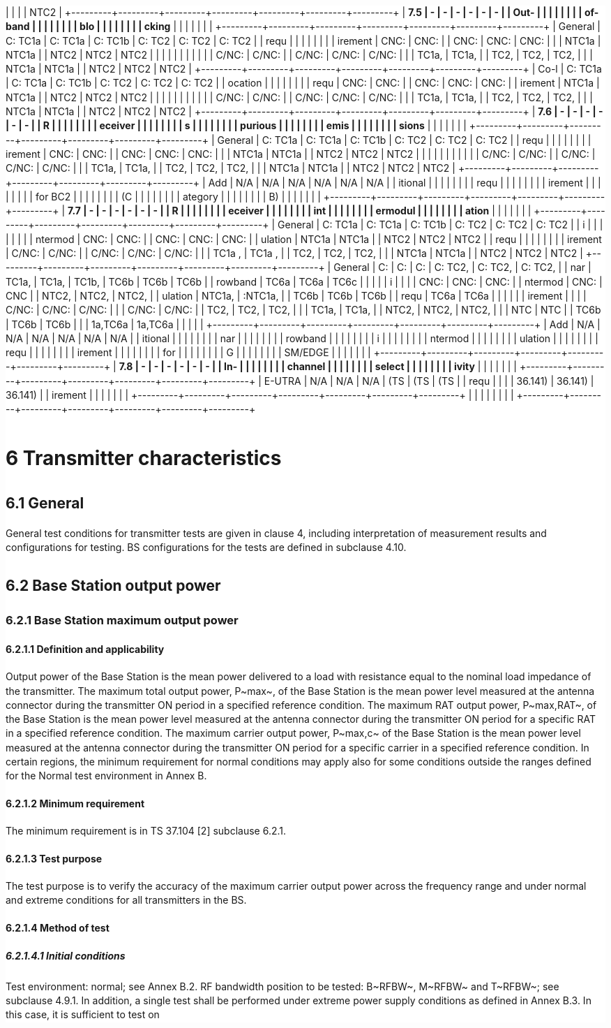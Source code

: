 | | | | NTC2 | +---------+---------+---------+---------+---------+---------+---------+ | **7.5 | - | - | - | - | - | - | | Out- | | | | | | | | of-band | | | | | | | | blo | | | | | | | | cking** | | | | | | | +---------+---------+---------+---------+---------+---------+---------+ | General | C: TC1a | C: TC1a | C: TC1b | C: TC2 | C: TC2 | C: TC2 | | requ | | | | | | | | irement | CNC: | CNC: | | CNC: | CNC: | CNC: | | | NTC1a | NTC1a | | NTC2 | NTC2 | NTC2 | | | | | | | | | | | C/NC: | C/NC: | | C/NC: | C/NC: | C/NC: | | | TC1a, | TC1a, | | TC2, | TC2, | TC2, | | | NTC1a | NTC1a | | NTC2 | NTC2 | NTC2 | +---------+---------+---------+---------+---------+---------+---------+ | Co-l | C: TC1a | C: TC1a | C: TC1b | C: TC2 | C: TC2 | C: TC2 | | ocation | | | | | | | | requ | CNC: | CNC: | | CNC: | CNC: | CNC: | | irement | NTC1a | NTC1a | | NTC2 | NTC2 | NTC2 | | | | | | | | | | | C/NC: | C/NC: | | C/NC: | C/NC: | C/NC: | | | TC1a, | TC1a, | | TC2, | TC2, | TC2, | | | NTC1a | NTC1a | | NTC2 | NTC2 | NTC2 | +---------+---------+---------+---------+---------+---------+---------+ | **7.6 | - | - | - | - | - | - | | R | | | | | | | | eceiver | | | | | | | | s | | | | | | | | purious | | | | | | | | emis | | | | | | | | sions** | | | | | | | +---------+---------+---------+---------+---------+---------+---------+ | General | C: TC1a | C: TC1a | C: TC1b | C: TC2 | C: TC2 | C: TC2 | | requ | | | | | | | | irement | CNC: | CNC: | | CNC: | CNC: | CNC: | | | NTC1a | NTC1a | | NTC2 | NTC2 | NTC2 | | | | | | | | | | | C/NC: | C/NC: | | C/NC: | C/NC: | C/NC: | | | TC1a, | TC1a, | | TC2, | TC2, | TC2, | | | NTC1a | NTC1a | | NTC2 | NTC2 | NTC2 | +---------+---------+---------+---------+---------+---------+---------+ | Add | N/A | N/A | N/A | N/A | N/A | N/A | | itional | | | | | | | | requ | | | | | | | | irement | | | | | | | | for BC2 | | | | | | | | (C | | | | | | | | ategory | | | | | | | | B) | | | | | | | +---------+---------+---------+---------+---------+---------+---------+ | **7.7 | - | - | - | - | - | - | | R | | | | | | | | eceiver | | | | | | | | int | | | | | | | | ermodul | | | | | | | | ation** | | | | | | | +---------+---------+---------+---------+---------+---------+---------+ | General | C: TC1a | C: TC1a | C: TC1b | C: TC2 | C: TC2 | C: TC2 | | i | | | | | | | | ntermod | CNC: | CNC: | | CNC: | CNC: | CNC: | | ulation | NTC1a | NTC1a | | NTC2 | NTC2 | NTC2 | | requ | | | | | | | | irement | C/NC: | C/NC: | | C/NC: | C/NC: | C/NC: | | | TC1a , | TC1a , | | TC2, | TC2, | TC2, | | | NTC1a | NTC1a | | NTC2 | NTC2 | NTC2 | +---------+---------+---------+---------+---------+---------+---------+ | General | C: | C: | C: | C: TC2, | C: TC2, | C: TC2, | | nar | TC1a, | TC1a, | TC1b, | TC6b | TC6b | TC6b | | rowband | TC6a | TC6a | TC6c | | | | | i | | | | CNC: | CNC: | CNC: | | ntermod | CNC: | CNC | | NTC2, | NTC2, | NTC2, | | ulation | NTC1a, | :NTC1a, | | TC6b | TC6b | TC6b | | requ | TC6a | TC6a | | | | | | irement | | | | C/NC: | C/NC: | C/NC: | | | C/NC: | C/NC: | | TC2, | TC2, | TC2, | | | TC1a, | TC1a, | | NTC2, | NTC2, | NTC2, | | | NTC | NTC | | TC6b | TC6b | TC6b | | | 1a,TC6a | 1a,TC6a | | | | | +---------+---------+---------+---------+---------+---------+---------+ | Add | N/A | N/A | N/A | N/A | N/A | N/A | | itional | | | | | | | | nar | | | | | | | | rowband | | | | | | | | i | | | | | | | | ntermod | | | | | | | | ulation | | | | | | | | requ | | | | | | | | irement | | | | | | | | for | | | | | | | | G | | | | | | | | SM/EDGE | | | | | | | +---------+---------+---------+---------+---------+---------+---------+ | **7.8 | - | - | - | - | - | - | | In- | | | | | | | | channel | | | | | | | | select | | | | | | | | ivity** | | | | | | | +---------+---------+---------+---------+---------+---------+---------+ | E-UTRA | N/A | N/A | N/A | (TS | (TS | (TS | | requ | | | | 36.141) | 36.141) | 36.141) | | irement | | | | | | | +---------+---------+---------+---------+---------+---------+---------+ | | | | | | | | +---------+---------+---------+---------+---------+---------+---------+
# 6 Transmitter characteristics
## 6.1 General
General test conditions for transmitter tests are given in clause 4, including
interpretation of measurement results and configurations for testing. BS
configurations for the tests are defined in subclause 4.10.
## 6.2 Base Station output power
### 6.2.1 Base Station maximum output power
#### 6.2.1.1 Definition and applicability
Output power of the Base Station is the mean power delivered to a load with
resistance equal to the nominal load impedance of the transmitter.
The maximum total output power, P~max~, of the Base Station is the mean power
level measured at the antenna connector during the transmitter ON period in a
specified reference condition.
The maximum RAT output power, P~max,RAT~, of the Base Station is the mean
power level measured at the antenna connector during the transmitter ON period
for a specific RAT in a specified reference condition.
The maximum carrier output power, P~max,c~ of the Base Station is the mean
power level measured at the antenna connector during the transmitter ON period
for a specific carrier in a specified reference condition.
In certain regions, the minimum requirement for normal conditions may apply
also for some conditions outside the ranges defined for the Normal test
environment in Annex B.
#### 6.2.1.2 Minimum requirement
The minimum requirement is in TS 37.104 [2] subclause 6.2.1.
#### 6.2.1.3 Test purpose
The test purpose is to verify the accuracy of the maximum carrier output power
across the frequency range and under normal and extreme conditions for all
transmitters in the BS.
#### 6.2.1.4 Method of test
##### 6.2.1.4.1 Initial conditions
Test environment: normal; see Annex B.2.
RF bandwidth position to be tested: B~RFBW~, M~RFBW~ and T~RFBW~; see
subclause 4.9.1.
In addition, a single test shall be performed under extreme power supply
conditions as defined in Annex B.3. In this case, it is sufficient to test on
